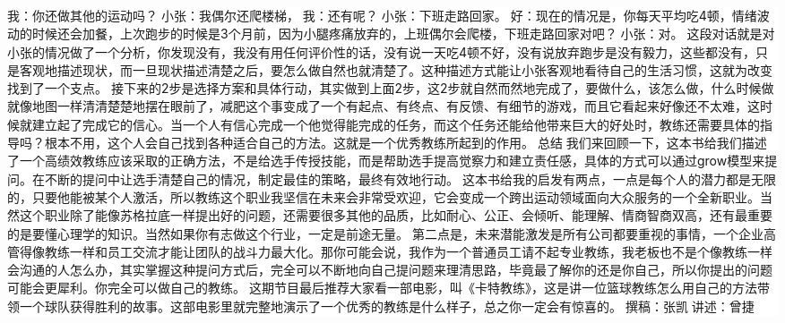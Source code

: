 我：你还做其他的运动吗？
小张：我偶尔还爬楼梯，
我：还有呢？
小张：下班走路回家。
好：现在的情况是，你每天平均吃4顿，情绪波动的时候还会加餐，上次跑步的时候是3个月前，因为小腿疼痛放弃的，上班偶尔会爬楼，下班走路回家对吧？
小张：对。
这段对话就是对小张的情况做了一个分析，你发现没有，我没有用任何评价性的话，没有说一天吃4顿不好，没有说放弃跑步是没有毅力，这些都没有，只是客观地描述现状，而一旦现状描述清楚之后，要怎么做自然也就清楚了。这种描述方式能让小张客观地看待自己的生活习惯，这就为改变找到了一个支点。
接下来的2步是选择方案和具体行动，其实做到上面2步，这2步就自然而然地完成了，要做什么，该怎么做，什么时候做就像地图一样清清楚楚地摆在眼前了，减肥这个事变成了一个有起点、有终点、有反馈、有细节的游戏，而且它看起来好像还不太难，这时候就建立起了完成它的信心。当一个人有信心完成一个他觉得能完成的任务，而这个任务还能给他带来巨大的好处时，教练还需要具体的指导吗？根本不用，这个人会自己找到各种适合自己的方法。这就是一个优秀教练所起到的作用。
总结
我们来回顾一下，这本书给我们描述了一个高绩效教练应该采取的正确方法，不是给选手传授技能，而是帮助选手提高觉察力和建立责任感，具体的方式可以通过grow模型来提问。在不断的提问中让选手清楚自己的情况，制定最佳的策略，最终有效地行动。
这本书给我的启发有两点，一点是每个人的潜力都是无限的，只要他能被某个人激活，所以教练这个职业我坚信在未来会非常受欢迎，它会变成一个跨出运动领域面向大众服务的一个全新职业。当然这个职业除了能像苏格拉底一样提出好的问题，还需要很多其他的品质，比如耐心、公正、会倾听、能理解、情商智商双高，还有最重要的是要懂心理学的知识。当然如果你有志做这个行业，一定是前途无量。
第二点是，未来潜能激发是所有公司都要重视的事情，一个企业高管得像教练一样和员工交流才能让团队的战斗力最大化。那你可能会说，我作为一个普通员工请不起专业教练，我老板也不是个像教练一样会沟通的人怎么办，其实掌握这种提问方式后，完全可以不断地向自己提问题来理清思路，毕竟最了解你的还是你自己，所以你提出的问题可能会更犀利。你完全可以做自己的教练。
这期节目最后推荐大家看一部电影，叫《卡特教练》，这是讲一位篮球教练怎么用自己的方法带领一个球队获得胜利的故事。这部电影里就完整地演示了一个优秀的教练是什么样子，总之你一定会有惊喜的。
撰稿：张凯
讲述：曾捷